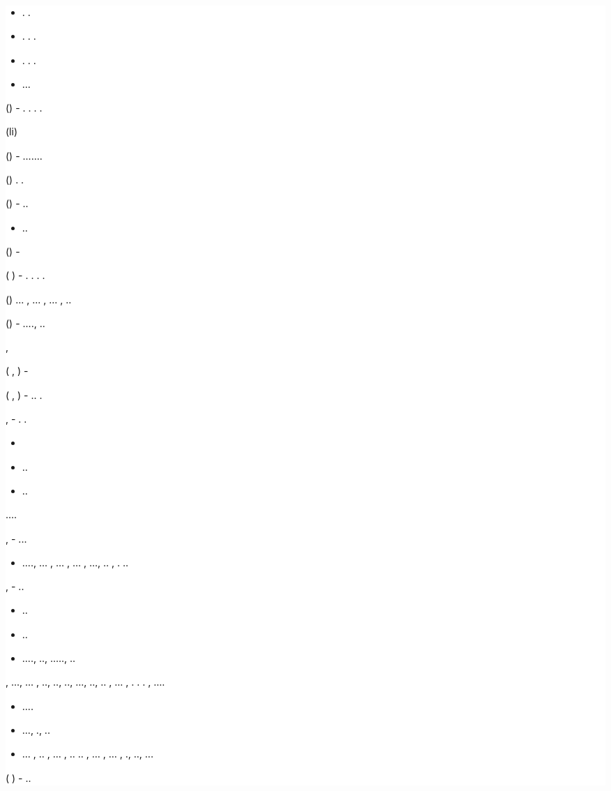 - . .

- . . .

- . . .

- ...

() - . . . .

(li)

() - .......

() . .

() - ..

- ..

() -

( ) - . . . .

() ... , ... , ... , ..

() - ...., ..

,

( , ) -

( , ) - .. .

, - . .

-

- ..

- ..

....

, - ...

- ...., ... , ... , ... , ..., .. , . ..

, - ..

- ..

- ..

- ...., .., ....., ..

, ..., ... , .., .., .., ..., .., .. , ... , . . . , ....

- ....

- ..., ., ..

- ... , .. , ... , .. .. , ... , ... , ., .., ...

( ) - ..
